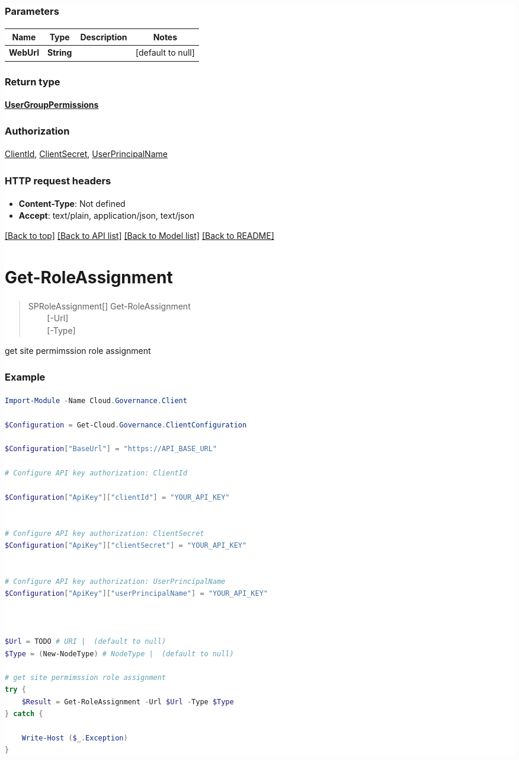 ### Parameters

Name | Type | Description  | Notes
------------- | ------------- | ------------- | -------------
 **WebUrl** | **String**|  | [default to null]

### Return type

[**UserGroupPermissions**](UserGroupPermissions.md)

### Authorization

[ClientId](../README.md#ClientId), [ClientSecret](../README.md#ClientSecret), [UserPrincipalName](../README.md#UserPrincipalName)

### HTTP request headers

 - **Content-Type**: Not defined
 - **Accept**: text/plain, application/json, text/json

[[Back to top]](#) [[Back to API list]](../README.md#documentation-for-api-endpoints) [[Back to Model list]](../README.md#documentation-for-models) [[Back to README]](../README.md)

<a name="Get-RoleAssignment"></a>
# **Get-RoleAssignment**
> SPRoleAssignment[] Get-RoleAssignment<br>
> &nbsp;&nbsp;&nbsp;&nbsp;&nbsp;&nbsp;&nbsp;&nbsp;[-Url] <URI><br>
> &nbsp;&nbsp;&nbsp;&nbsp;&nbsp;&nbsp;&nbsp;&nbsp;[-Type] <PSCustomObject><br>

get site permimssion role assignment

### Example
```powershell
Import-Module -Name Cloud.Governance.Client

$Configuration = Get-Cloud.Governance.ClientConfiguration

$Configuration["BaseUrl"] = "https://API_BASE_URL"

# Configure API key authorization: ClientId

$Configuration["ApiKey"]["clientId"] = "YOUR_API_KEY"


# Configure API key authorization: ClientSecret
$Configuration["ApiKey"]["clientSecret"] = "YOUR_API_KEY"


# Configure API key authorization: UserPrincipalName
$Configuration["ApiKey"]["userPrincipalName"] = "YOUR_API_KEY"



$Url = TODO # URI |  (default to null)
$Type = (New-NodeType) # NodeType |  (default to null)

# get site permimssion role assignment
try {
    $Result = Get-RoleAssignment -Url $Url -Type $Type
} catch {
    
    Write-Host ($_.Exception)
}
```